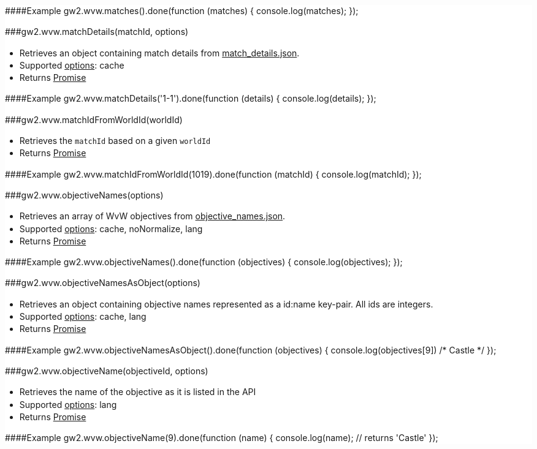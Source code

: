 ####Example
    gw2.wvw.matches().done(function (matches) {
      console.log(matches);
    });

###gw2.wvw.matchDetails(matchId, options)
* Retrieves an object containing match details from [match\_details.json](http://wiki.guildwars2.com/wiki/API:1/wvw/match_details).
* Supported [options](options.md): cache
* Returns [Promise](http://api.jquery.com/deferred.promise/)

####Example
    gw2.wvw.matchDetails('1-1').done(function (details) {
      console.log(details);
    });

###gw2.wvw.matchIdFromWorldId(worldId)
* Retrieves the `matchId` based on a given `worldId`
* Returns [Promise](http://api.jquery.com/deferred.promise/)

####Example
    gw2.wvw.matchIdFromWorldId(1019).done(function (matchId) {
      console.log(matchId);
    });

###gw2.wvw.objectiveNames(options)
* Retrieves an array of WvW objectives from [objective\_names.json](http://wiki.guildwars2.com/wiki/API:1/wvw/objective_names).
* Supported [options](options.md): cache, noNormalize, lang
* Returns [Promise](http://api.jquery.com/deferred.promise/)

####Example
    gw2.wvw.objectiveNames().done(function (objectives) {
      console.log(objectives);
    });

###gw2.wvw.objectiveNamesAsObject(options)
* Retrieves an object containing objective names represented as a id:name key-pair. All ids are integers.
* Supported [options](options.md): cache, lang
* Returns [Promise](http://api.jquery.com/deferred.promise/)

####Example
    gw2.wvw.objectiveNamesAsObject().done(function (objectives) {
      console.log(objectives[9]) /* Castle */
    });

###gw2.wvw.objectiveName(objectiveId, options)
* Retrieves the name of the objective as it is listed in the API
* Supported [options](options.md): lang
* Returns [Promise](http://api.jquery.com/deferred.promise/)

####Example
    gw2.wvw.objectiveName(9).done(function (name) {
      console.log(name); // returns 'Castle'
    });
